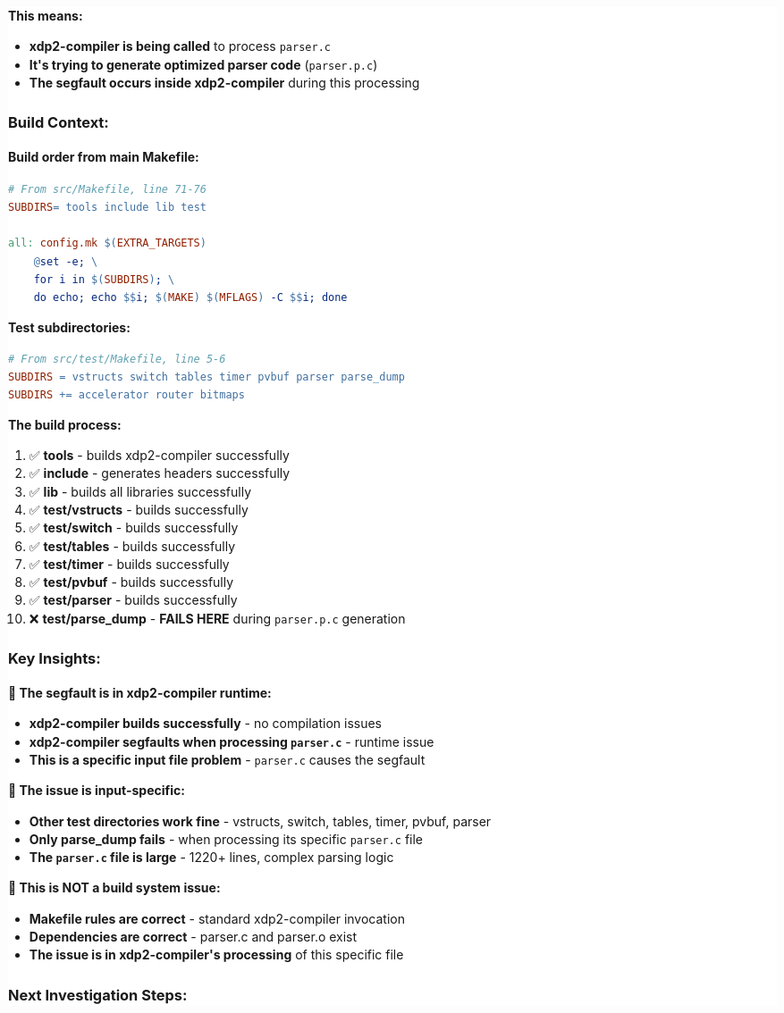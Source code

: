 **This means:**
- **xdp2-compiler is being called** to process `parser.c`
- **It's trying to generate optimized parser code** (`parser.p.c`)
- **The segfault occurs inside xdp2-compiler** during this processing

### **Build Context:**

**Build order from main Makefile:**
```makefile
# From src/Makefile, line 71-76
SUBDIRS= tools include lib test

all: config.mk $(EXTRA_TARGETS)
	@set -e; \
	for i in $(SUBDIRS); \
	do echo; echo $$i; $(MAKE) $(MFLAGS) -C $$i; done
```

**Test subdirectories:**
```makefile
# From src/test/Makefile, line 5-6
SUBDIRS = vstructs switch tables timer pvbuf parser parse_dump
SUBDIRS += accelerator router bitmaps
```

**The build process:**
1. ✅ **tools** - builds xdp2-compiler successfully
2. ✅ **include** - generates headers successfully
3. ✅ **lib** - builds all libraries successfully
4. ✅ **test/vstructs** - builds successfully
5. ✅ **test/switch** - builds successfully
6. ✅ **test/tables** - builds successfully
7. ✅ **test/timer** - builds successfully
8. ✅ **test/pvbuf** - builds successfully
9. ✅ **test/parser** - builds successfully
10. ❌ **test/parse_dump** - **FAILS HERE** during `parser.p.c` generation

### **Key Insights:**

**🎯 The segfault is in xdp2-compiler runtime:**
- **xdp2-compiler builds successfully** - no compilation issues
- **xdp2-compiler segfaults when processing `parser.c`** - runtime issue
- **This is a specific input file problem** - `parser.c` causes the segfault

**🎯 The issue is input-specific:**
- **Other test directories work fine** - vstructs, switch, tables, timer, pvbuf, parser
- **Only parse_dump fails** - when processing its specific `parser.c` file
- **The `parser.c` file is large** - 1220+ lines, complex parsing logic

**🎯 This is NOT a build system issue:**
- **Makefile rules are correct** - standard xdp2-compiler invocation
- **Dependencies are correct** - parser.c and parser.o exist
- **The issue is in xdp2-compiler's processing** of this specific file

### **Next Investigation Steps:**
